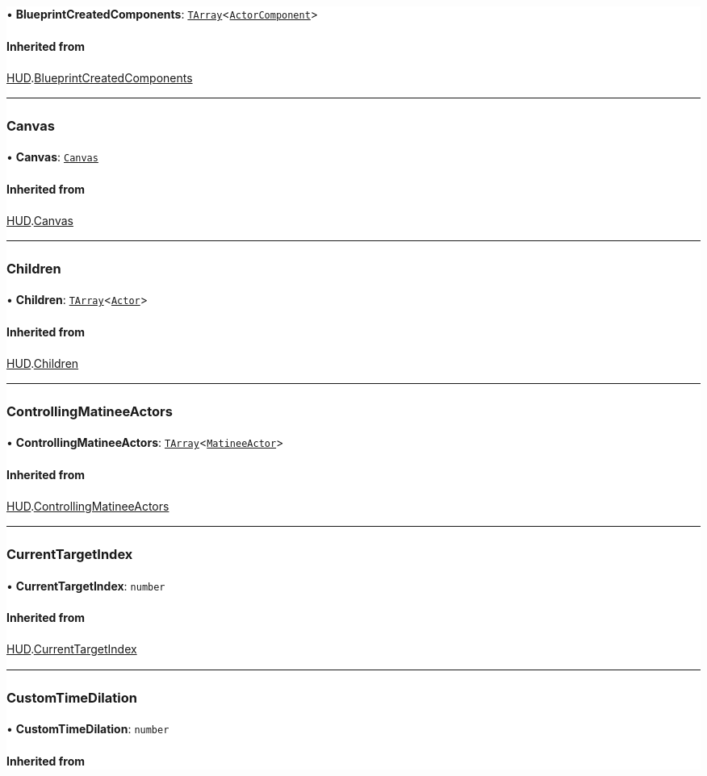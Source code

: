 • **BlueprintCreatedComponents**: [`TArray`](../interfaces/ue_puerts.TArray.md)<[`ActorComponent`](ue_ue.ActorComponent.md)\>

#### Inherited from

[HUD](ue_ue.HUD.md).[BlueprintCreatedComponents](ue_ue.HUD.md#blueprintcreatedcomponents)

___

### Canvas

• **Canvas**: [`Canvas`](ue_ue.Canvas.md)

#### Inherited from

[HUD](ue_ue.HUD.md).[Canvas](ue_ue.HUD.md#canvas)

___

### Children

• **Children**: [`TArray`](../interfaces/ue_puerts.TArray.md)<[`Actor`](ue_ue.Actor.md)\>

#### Inherited from

[HUD](ue_ue.HUD.md).[Children](ue_ue.HUD.md#children)

___

### ControllingMatineeActors

• **ControllingMatineeActors**: [`TArray`](../interfaces/ue_puerts.TArray.md)<[`MatineeActor`](ue_ue.MatineeActor.md)\>

#### Inherited from

[HUD](ue_ue.HUD.md).[ControllingMatineeActors](ue_ue.HUD.md#controllingmatineeactors)

___

### CurrentTargetIndex

• **CurrentTargetIndex**: `number`

#### Inherited from

[HUD](ue_ue.HUD.md).[CurrentTargetIndex](ue_ue.HUD.md#currenttargetindex)

___

### CustomTimeDilation

• **CustomTimeDilation**: `number`

#### Inherited from

